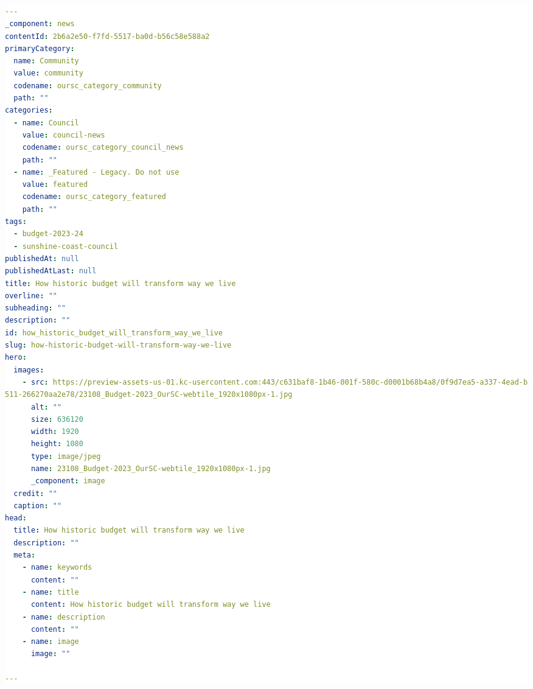 ```yaml
---
_component: news
contentId: 2b6a2e50-f7fd-5517-ba0d-b56c58e588a2
primaryCategory:
  name: Community
  value: community
  codename: oursc_category_community
  path: ""
categories:
  - name: Council
    value: council-news
    codename: oursc_category_council_news
    path: ""
  - name: _Featured - Legacy. Do not use
    value: featured
    codename: oursc_category_featured
    path: ""
tags:
  - budget-2023-24
  - sunshine-coast-council
publishedAt: null
publishedAtLast: null
title: How historic budget will transform way we live
overline: ""
subheading: ""
description: ""
id: how_historic_budget_will_transform_way_we_live
slug: how-historic-budget-will-transform-way-we-live
hero:
  images:
    - src: https://preview-assets-us-01.kc-usercontent.com:443/c631baf8-1b46-001f-580c-d0001b68b4a8/0f9d7ea5-a337-4ead-b511-266270aa2e78/23108_Budget-2023_OurSC-webtile_1920x1080px-1.jpg
      alt: ""
      size: 636120
      width: 1920
      height: 1080
      type: image/jpeg
      name: 23108_Budget-2023_OurSC-webtile_1920x1080px-1.jpg
      _component: image
  credit: ""
  caption: ""
head:
  title: How historic budget will transform way we live
  description: ""
  meta:
    - name: keywords
      content: ""
    - name: title
      content: How historic budget will transform way we live
    - name: description
      content: ""
    - name: image
      image: ""

---
```

